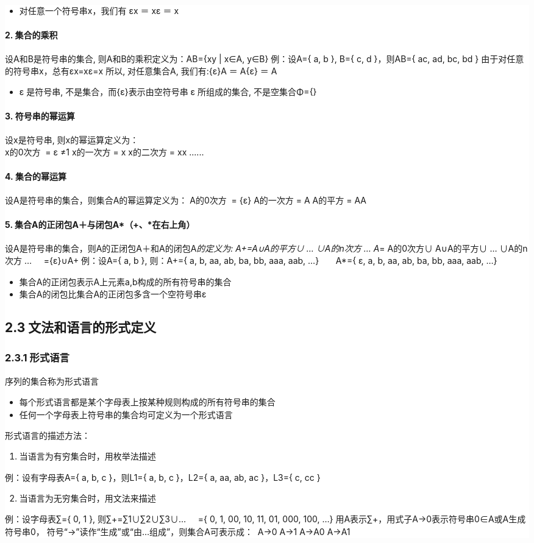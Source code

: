 - 对任意一个符号串x，我们有 εx ＝ xε ＝ x

#### 2. 集合的乘积

设A和B是符号串的集合, 则A和B的乘积定义为：AB={xy | x∈A, y∈B}
例：设A={ a, b }, B={ c, d }，则AB={ ac, ad, bc, bd }
由于对任意的符号串x，总有εx=xε=x
所以, 对任意集合A, 我们有:{ε}A ＝ A{ε} ＝ A

- ε 是符号串, 不是集合，而{ε}表示由空符号串 ε 所组成的集合, 不是空集合Φ={} 

#### 3. 符号串的幂运算

设x是符号串, 则x的幂运算定义为：  
x的0次方  = ε ≠1
x的一次方 = x
x的二次方 = xx
......

#### 4. 集合的幂运算

设A是符号串的集合，则集合A的幂运算定义为：
A的0次方  = {ε}
A的一次方 = A
A的平方 = AA

#### 5. 集合A的正闭包A＋与闭包A*（+、*在右上角）

设A是符号串的集合，则A的正闭包A＋和A的闭包A*的定义为:
A+=A∪A的平方∪ … ∪A的n次方 …
A*= A的0次方∪ A∪A的平方∪ … ∪A的n次方 …
    ={ε}∪A+
例：设A={ a, b }, 则：A+={ a, b, aa, ab, ba, bb, aaa, aab, …}
      A*={ ε, a, b, aa, ab, ba, bb, aaa, aab, …}

- 集合A的正闭包表示A上元素a,b构成的所有符号串的集合
- 集合A的闭包比集合A的正闭包多含一个空符号串ε

## 2.3 **文法和语言的形式定义**

### 2.3.1 形式语言

序列的集合称为形式语言

- 每个形式语言都是某个字母表上按某种规则构成的所有符号串的集合
- 任何一个字母表上符号串的集合均可定义为一个形式语言

形式语言的描述方法：

1. 当语言为有穷集合时，用枚举法描述

例：设有字母表A={ a, b, c }，则L1={ a, b, c }，L2={ a, aa, ab, ac }，L3={ c, cc }

2. 当语言为无穷集合时，用文法来描述

例：设字母表∑={ 0, 1 }, 则∑+=∑1∪∑2∪∑3∪…
    ={ 0, 1, 00, 10, 11, 01, 000, 100, …}
用A表示∑+，用式子A→0表示符号串0∈A或A生成符号串0，
符号“→”读作“生成”或“由…组成”，则集合A可表示成： 
A→0 A→1 A→A0 A→A1
